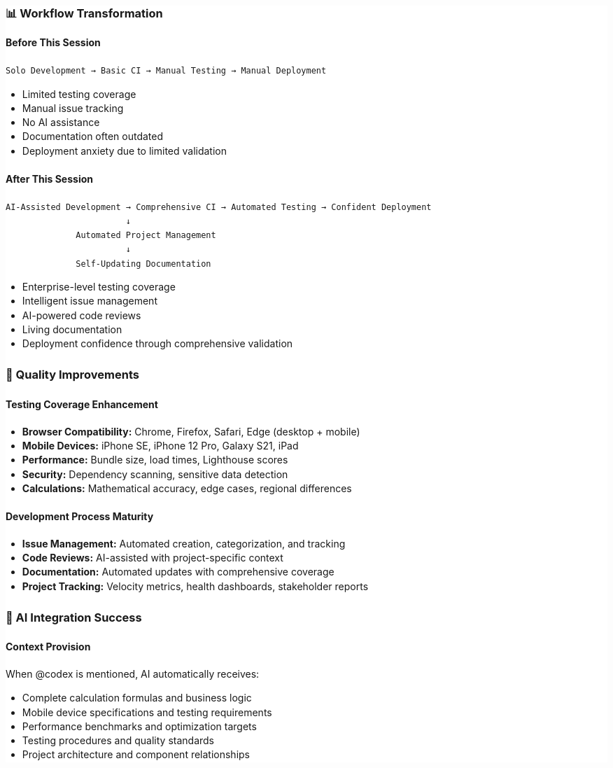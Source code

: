 ### 📊 Workflow Transformation

#### Before This Session
```
Solo Development → Basic CI → Manual Testing → Manual Deployment
```
- Limited testing coverage
- Manual issue tracking
- No AI assistance
- Documentation often outdated
- Deployment anxiety due to limited validation

#### After This Session
```
AI-Assisted Development → Comprehensive CI → Automated Testing → Confident Deployment
                        ↓
              Automated Project Management
                        ↓
              Self-Updating Documentation
```
- Enterprise-level testing coverage
- Intelligent issue management
- AI-powered code reviews
- Living documentation
- Deployment confidence through comprehensive validation

### 🎯 Quality Improvements

#### Testing Coverage Enhancement
- **Browser Compatibility:** Chrome, Firefox, Safari, Edge (desktop + mobile)
- **Mobile Devices:** iPhone SE, iPhone 12 Pro, Galaxy S21, iPad
- **Performance:** Bundle size, load times, Lighthouse scores
- **Security:** Dependency scanning, sensitive data detection
- **Calculations:** Mathematical accuracy, edge cases, regional differences

#### Development Process Maturity
- **Issue Management:** Automated creation, categorization, and tracking
- **Code Reviews:** AI-assisted with project-specific context
- **Documentation:** Automated updates with comprehensive coverage
- **Project Tracking:** Velocity metrics, health dashboards, stakeholder reports

### 🤖 AI Integration Success

#### Context Provision
When @codex is mentioned, AI automatically receives:
- Complete calculation formulas and business logic
- Mobile device specifications and testing requirements
- Performance benchmarks and optimization targets
- Testing procedures and quality standards
- Project architecture and component relationships
